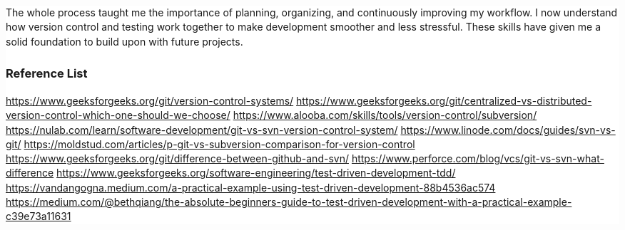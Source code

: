 The whole process taught me the importance of planning, organizing, and continuously improving my workflow. I now understand how version control and testing work together to make development smoother and less stressful. These skills have given me a solid foundation to build upon with future projects.



### Reference List

https://www.geeksforgeeks.org/git/version-control-systems/
https://www.geeksforgeeks.org/git/centralized-vs-distributed-version-control-which-one-should-we-choose/
https://www.alooba.com/skills/tools/version-control/subversion/
https://nulab.com/learn/software-development/git-vs-svn-version-control-system/
https://www.linode.com/docs/guides/svn-vs-git/
https://moldstud.com/articles/p-git-vs-subversion-comparison-for-version-control
https://www.geeksforgeeks.org/git/difference-between-github-and-svn/
https://www.perforce.com/blog/vcs/git-vs-svn-what-difference
https://www.geeksforgeeks.org/software-engineering/test-driven-development-tdd/
https://vandangogna.medium.com/a-practical-example-using-test-driven-development-88b4536ac574
https://medium.com/@bethqiang/the-absolute-beginners-guide-to-test-driven-development-with-a-practical-example-c39e73a11631


